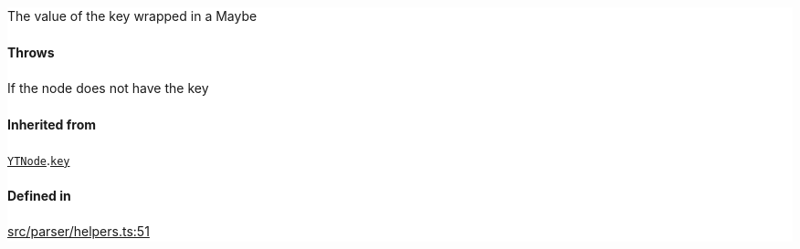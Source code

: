 The value of the key wrapped in a Maybe

#### Throws

If the node does not have the key

#### Inherited from

[`YTNode`](../../Helpers/classes/YTNode.md).[`key`](../../Helpers/classes/YTNode.md#key)

#### Defined in

[src/parser/helpers.ts:51](https://github.com/LuanRT/YouTube.js/blob/af92984523f90200a18314b94478a2697c9deab0/src/parser/helpers.ts#L51)
